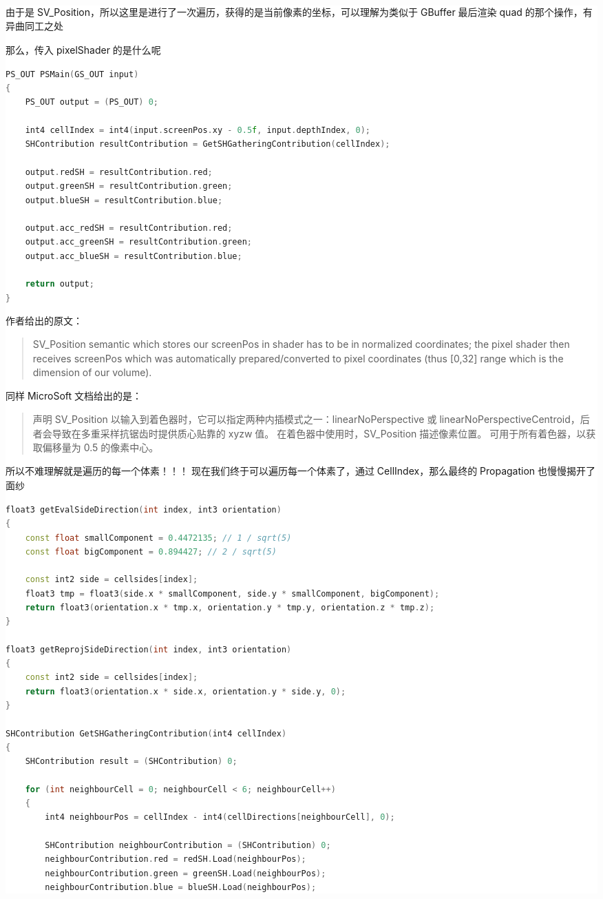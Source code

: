 由于是 SV_Position，所以这里是进行了一次遍历，获得的是当前像素的坐标，可以理解为类似于 GBuffer 最后渲染 quad 的那个操作，有异曲同工之处

那么，传入 pixelShader 的是什么呢

```cpp
PS_OUT PSMain(GS_OUT input)
{
    PS_OUT output = (PS_OUT) 0;

    int4 cellIndex = int4(input.screenPos.xy - 0.5f, input.depthIndex, 0);
    SHContribution resultContribution = GetSHGatheringContribution(cellIndex);

    output.redSH = resultContribution.red;
    output.greenSH = resultContribution.green;
    output.blueSH = resultContribution.blue;

    output.acc_redSH = resultContribution.red;
    output.acc_greenSH = resultContribution.green;
    output.acc_blueSH = resultContribution.blue;

    return output;
}
```

作者给出的原文：

> SV_Position semantic which stores our screenPos in shader has to be in normalized coordinates; the pixel shader then receives screenPos which was automatically prepared/converted to pixel coordinates (thus [0,32] range which is the dimension of our volume).

同样 MicroSoft 文档给出的是：

> 声明 SV_Position 以输入到着色器时，它可以指定两种内插模式之一：linearNoPerspective 或 linearNoPerspectiveCentroid，后者会导致在多重采样抗锯齿时提供质心贴靠的 xyzw 值。 在着色器中使用时，SV_Position 描述像素位置。 可用于所有着色器，以获取偏移量为 0.5 的像素中心。

所以不难理解就是遍历的每一个体素！！！
现在我们终于可以遍历每一个体素了，通过 CellIndex，那么最终的 Propagation 也慢慢揭开了面纱

```cpp
float3 getEvalSideDirection(int index, int3 orientation)
{
    const float smallComponent = 0.4472135; // 1 / sqrt(5)
    const float bigComponent = 0.894427; // 2 / sqrt(5)

    const int2 side = cellsides[index];
    float3 tmp = float3(side.x * smallComponent, side.y * smallComponent, bigComponent);
    return float3(orientation.x * tmp.x, orientation.y * tmp.y, orientation.z * tmp.z);
}

float3 getReprojSideDirection(int index, int3 orientation)
{
    const int2 side = cellsides[index];
    return float3(orientation.x * side.x, orientation.y * side.y, 0);
}

SHContribution GetSHGatheringContribution(int4 cellIndex)
{
    SHContribution result = (SHContribution) 0;

    for (int neighbourCell = 0; neighbourCell < 6; neighbourCell++)
    {
        int4 neighbourPos = cellIndex - int4(cellDirections[neighbourCell], 0);

        SHContribution neighbourContribution = (SHContribution) 0;
        neighbourContribution.red = redSH.Load(neighbourPos);
        neighbourContribution.green = greenSH.Load(neighbourPos);
        neighbourContribution.blue = blueSH.Load(neighbourPos);

```